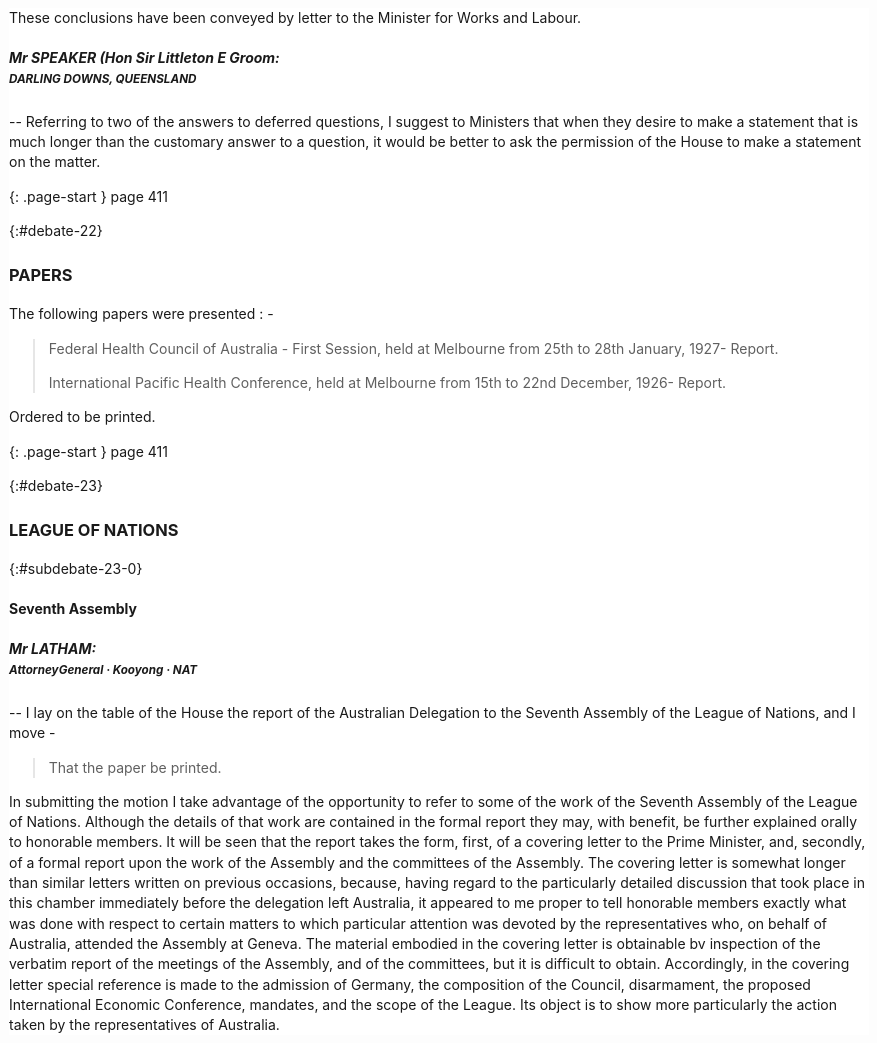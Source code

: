 These conclusions have been conveyed by letter to the Minister for Works and Labour. 

##### Mr SPEAKER (Hon Sir Littleton E Groom:<br><small class="text-muted">DARLING DOWNS, QUEENSLAND</small>

-- Referring to two of the answers to deferred questions, I suggest to Ministers that when they desire to make a statement that is much longer than the customary answer to a question, it would be better to ask the permission of the House to make a statement on the matter. 

{: .page-start }
page 411

{:#debate-22}
### PAPERS

The following papers were presented :  - 

  >Federal Health  Council of Australia - First  Session, held at Melbourne from 25th to 28th January, 1927- Report. 
  >
  >International Pacific Health Conference, held at Melbourne from 15th to 22nd December, 1926- Report. 

Ordered to be printed. 

{: .page-start }
page 411

{:#debate-23}
### LEAGUE OF NATIONS

{:#subdebate-23-0}
#### Seventh Assembly

##### Mr LATHAM:<br><small class="text-muted">AttorneyGeneral &middot; Kooyong &middot; NAT</small>

--  I lay on the table of the House the report of the Australian Delegation to the Seventh Assembly of the League of Nations, and I move - 

  >That the  paper  be  printed. 

In submitting the motion I take advantage of the opportunity to refer to some of the work of the Seventh Assembly of the League of Nations. Although the details of that work are contained in the formal report they may, with benefit, be further explained orally to honorable members. It will be seen that the report takes the form, first, of a covering letter to the Prime Minister, and, secondly, of a formal report upon the work of the Assembly and the committees of the Assembly. The covering letter is somewhat longer than similar letters written on previous occasions, because, having regard to the particularly detailed discussion that took place in this chamber immediately before the delegation left Australia, it appeared to me proper to tell honorable members exactly what was done with respect to certain matters to which particular attention was devoted by the representatives who, on behalf of Australia, attended the Assembly at Geneva. The material embodied in the covering letter is obtainable bv inspection of the verbatim report of the meetings of the Assembly, and of the committees, but it is difficult to obtain. Accordingly, in the covering letter special reference is made to the admission of Germany, the composition of the Council, disarmament, the proposed International Economic Conference, mandates, and the scope of the League. Its object is to show more particularly the action taken by the representatives of Australia. 
